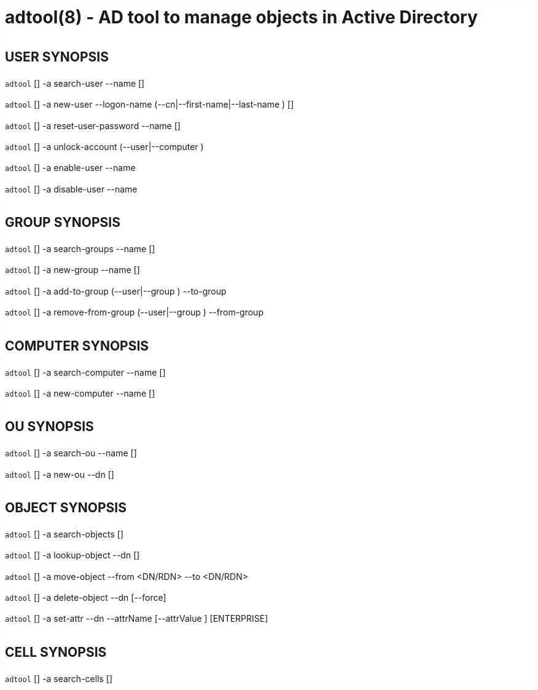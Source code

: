 adtool(8) - AD tool to manage objects in Active Directory
==========================================================================================

USER SYNOPSIS
--------

`adtool` [<options>] -a search-user --name <name> [<actionoptions>]

`adtool` [<options>] -a new-user --logon-name <name> (--cn|--first-name|--last-name <name>) [<actionoptions>]

`adtool` [<options>] -a reset-user-password --name <name> [<actionoptions>]

`adtool` [<options>] -a unlock-account (--user|--computer <name>)

`adtool` [<options>] -a enable-user --name <name>

`adtool` [<options>] -a disable-user --name <name>

GROUP SYNOPSIS
--------

`adtool` [<options>] -a search-groups --name <name> [<actionoptions>]

`adtool` [<options>] -a new-group --name <name> [<actionoptions>]

`adtool` [<options>] -a add-to-group (--user|--group <name>) --to-group <target-group>

`adtool` [<options>] -a remove-from-group (--user|--group <name>) --from-group <name>

COMPUTER SYNOPSIS
--------

`adtool` [<options>] -a search-computer --name <name> [<actionoptions>]

`adtool` [<options>] -a new-computer --name <name> [<actionoptions>]

OU SYNOPSIS
--------

`adtool` [<options>] -a search-ou --name <name> [<actionoptions>]

`adtool` [<options>] -a new-ou --dn <DN> [<actionoptions>]

OBJECT SYNOPSIS
--------

`adtool` [<options>] -a search-objects [<actionoptions>]

`adtool` [<options>] -a lookup-object --dn <DN> [<actionoptions>]

`adtool` [<options>] -a move-object --from <DN/RDN> --to <DN/RDN>

`adtool` [<options>] -a delete-object --dn <DN> [--force]

`adtool` [<options>] -a set-attr --dn <DN> --attrName <name> [--attrValue <value>]
[ENTERPRISE]

CELL SYNOPSIS
--------

`adtool` [<options>] -a search-cells [<actionoptions>]
